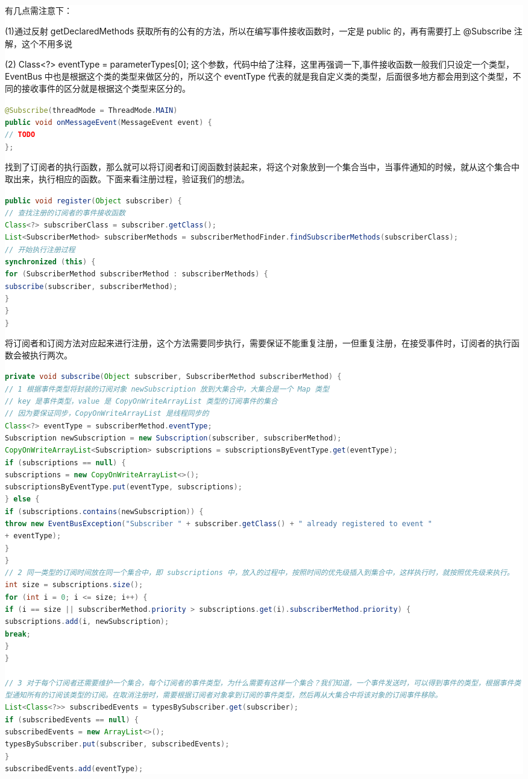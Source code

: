 有几点需注意下：

(1)通过反射 getDeclaredMethods 获取所有的公有的方法，所以在编写事件接收函数时，一定是 public 的，再有需要打上 @Subscribe 注解，这个不用多说

(2) Class<?> eventType = parameterTypes[0]; 这个参数，代码中给了注释，这里再强调一下,事件接收函数一般我们只设定一个类型， EventBus 中也是根据这个类的类型来做区分的，所以这个 eventType 代表的就是我自定义类的类型，后面很多地方都会用到这个类型，不同的接收事件的区分就是根据这个类型来区分的。

```java
@Subscribe(threadMode = ThreadMode.MAIN)  
public void onMessageEvent(MessageEvent event) {
// TODO 
};

```

找到了订阅者的执行函数，那么就可以将订阅者和订阅函数封装起来，将这个对象放到一个集合当中，当事件通知的时候，就从这个集合中取出来，执行相应的函数。下面来看注册过程，验证我们的想法。

```java
public void register(Object subscriber) {
// 查找注册的订阅者的事件接收函数
Class<?> subscriberClass = subscriber.getClass();
List<SubscriberMethod> subscriberMethods = subscriberMethodFinder.findSubscriberMethods(subscriberClass);
// 开始执行注册过程
synchronized (this) {
for (SubscriberMethod subscriberMethod : subscriberMethods) {
subscribe(subscriber, subscriberMethod);
}
}
}
```

将订阅者和订阅方法对应起来进行注册，这个方法需要同步执行，需要保证不能重复注册，一但重复注册，在接受事件时，订阅者的执行函数会被执行两次。

```java
private void subscribe(Object subscriber, SubscriberMethod subscriberMethod) {
// 1 根据事件类型将封装的订阅对象 newSubscription 放到大集合中，大集合是一个 Map 类型
// key 是事件类型，value 是 CopyOnWriteArrayList 类型的订阅事件的集合
// 因为要保证同步，CopyOnWriteArrayList 是线程同步的
Class<?> eventType = subscriberMethod.eventType;
Subscription newSubscription = new Subscription(subscriber, subscriberMethod);
CopyOnWriteArrayList<Subscription> subscriptions = subscriptionsByEventType.get(eventType);
if (subscriptions == null) {
subscriptions = new CopyOnWriteArrayList<>();
subscriptionsByEventType.put(eventType, subscriptions);
} else {
if (subscriptions.contains(newSubscription)) {
throw new EventBusException("Subscriber " + subscriber.getClass() + " already registered to event "
+ eventType);
}
}
// 2 同一类型的订阅时间放在同一个集合中，即 subscriptions 中，放入的过程中，按照时间的优先级插入到集合中，这样执行时，就按照优先级来执行。
int size = subscriptions.size();
for (int i = 0; i <= size; i++) {
if (i == size || subscriberMethod.priority > subscriptions.get(i).subscriberMethod.priority) {
subscriptions.add(i, newSubscription);
break;
}
}

// 3 对于每个订阅者还需要维护一个集合，每个订阅者的事件类型，为什么需要有这样一个集合？我们知道，一个事件发送时，可以得到事件的类型，根据事件类型通知所有的订阅该类型的订阅。在取消注册时，需要根据订阅者对象拿到订阅的事件类型，然后再从大集合中将该对象的订阅事件移除。
List<Class<?>> subscribedEvents = typesBySubscriber.get(subscriber);
if (subscribedEvents == null) {
subscribedEvents = new ArrayList<>();
typesBySubscriber.put(subscriber, subscribedEvents);
}
subscribedEvents.add(eventType);
```